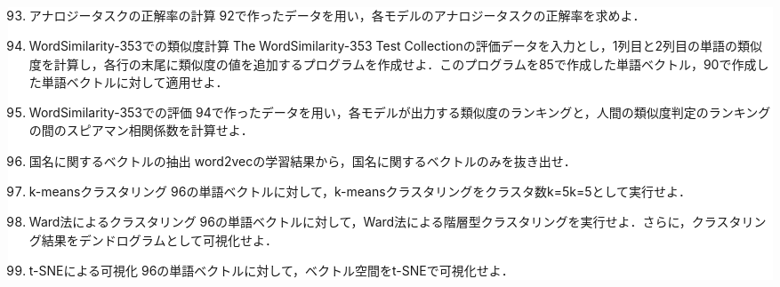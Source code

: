 93. アナロジータスクの正解率の計算
92で作ったデータを用い，各モデルのアナロジータスクの正解率を求めよ．

94. WordSimilarity-353での類似度計算
The WordSimilarity-353 Test Collectionの評価データを入力とし，1列目と2列目の単語の類似度を計算し，各行の末尾に類似度の値を追加するプログラムを作成せよ．このプログラムを85で作成した単語ベクトル，90で作成した単語ベクトルに対して適用せよ．

95. WordSimilarity-353での評価
94で作ったデータを用い，各モデルが出力する類似度のランキングと，人間の類似度判定のランキングの間のスピアマン相関係数を計算せよ．

96. 国名に関するベクトルの抽出
word2vecの学習結果から，国名に関するベクトルのみを抜き出せ．

97. k-meansクラスタリング
96の単語ベクトルに対して，k-meansクラスタリングをクラスタ数k=5k=5として実行せよ．

98. Ward法によるクラスタリング
96の単語ベクトルに対して，Ward法による階層型クラスタリングを実行せよ．さらに，クラスタリング結果をデンドログラムとして可視化せよ．

99. t-SNEによる可視化
96の単語ベクトルに対して，ベクトル空間をt-SNEで可視化せよ．
